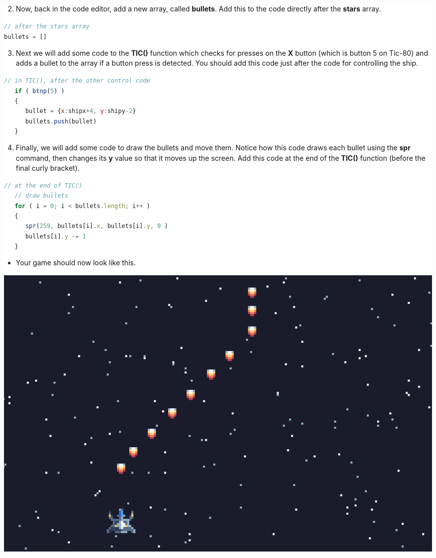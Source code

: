 2) Now, back in the code editor, add a new array, called __bullets__. Add this to the code directly after the __stars__ array.

```js 
// after the stars array
bullets = []
```

3) Next we will add some code to the __TIC()__ function which checks for presses on the __X__ button (which is button 5 on Tic-80) and adds a bullet to the array if a button press is detected. You should add this code just after the code for controlling the ship.
```js
// in TIC(), after the other control code
   if ( btnp(5) )
   {
      bullet = {x:shipx+4, y:shipy-2}
      bullets.push(bullet)
   }
```
4) Finally, we will add some code to draw the bullets and move them. Notice how this code draws each bullet using the __spr__ command, then changes its __y__ value so that it moves up the screen. Add this code at the end of the __TIC()__ function (before the final curly bracket).

```js
// at the end of TIC()
   // draw bullets
   for ( i = 0; i < bullets.length; i++ )
   {
      spr(259, bullets[i].x, bullets[i].y, 0 )
      bullets[i].y -= 1
   }
```

* Your game should now look like this.

![](ss3.png)
